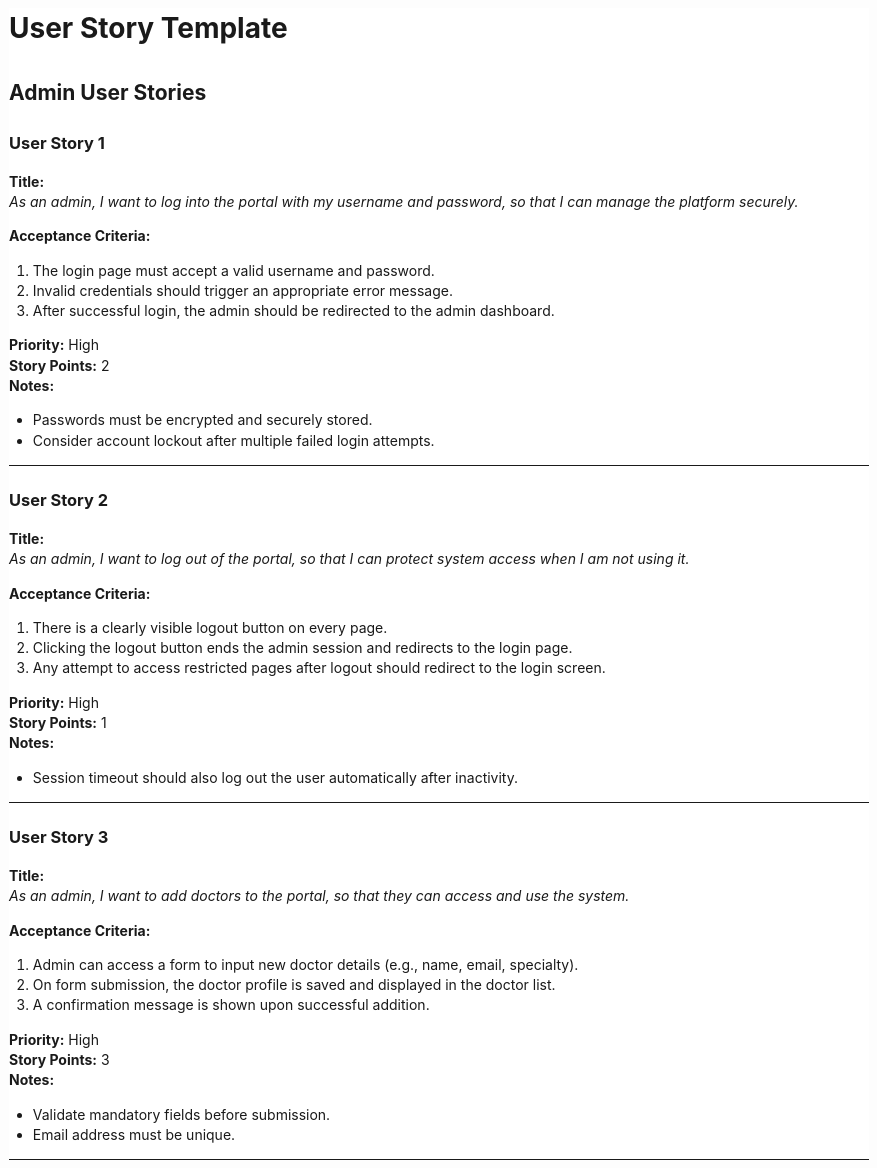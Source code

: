 # User Story Template

## Admin User Stories

### User Story 1

**Title:**  
_As an admin, I want to log into the portal with my username and password, so that I can manage the platform securely._

**Acceptance Criteria:**  
1. The login page must accept a valid username and password.
2. Invalid credentials should trigger an appropriate error message.  
3. After successful login, the admin should be redirected to the admin dashboard.

**Priority:** High  
**Story Points:** 2  
**Notes:**  
- Passwords must be encrypted and securely stored.
- Consider account lockout after multiple failed login attempts.

---

### User Story 2

**Title:**  
_As an admin, I want to log out of the portal, so that I can protect system access when I am not using it._

**Acceptance Criteria:**  
1. There is a clearly visible logout button on every page.
2. Clicking the logout button ends the admin session and redirects to the login page.  
3. Any attempt to access restricted pages after logout should redirect to the login screen.

**Priority:** High  
**Story Points:** 1  
**Notes:**  
- Session timeout should also log out the user automatically after inactivity.

---

### User Story 3

**Title:**  
_As an admin, I want to add doctors to the portal, so that they can access and use the system._

**Acceptance Criteria:**  
1. Admin can access a form to input new doctor details (e.g., name, email, specialty).  
2. On form submission, the doctor profile is saved and displayed in the doctor list.  
3. A confirmation message is shown upon successful addition.

**Priority:** High  
**Story Points:** 3  
**Notes:**  
- Validate mandatory fields before submission.  
- Email address must be unique.

---